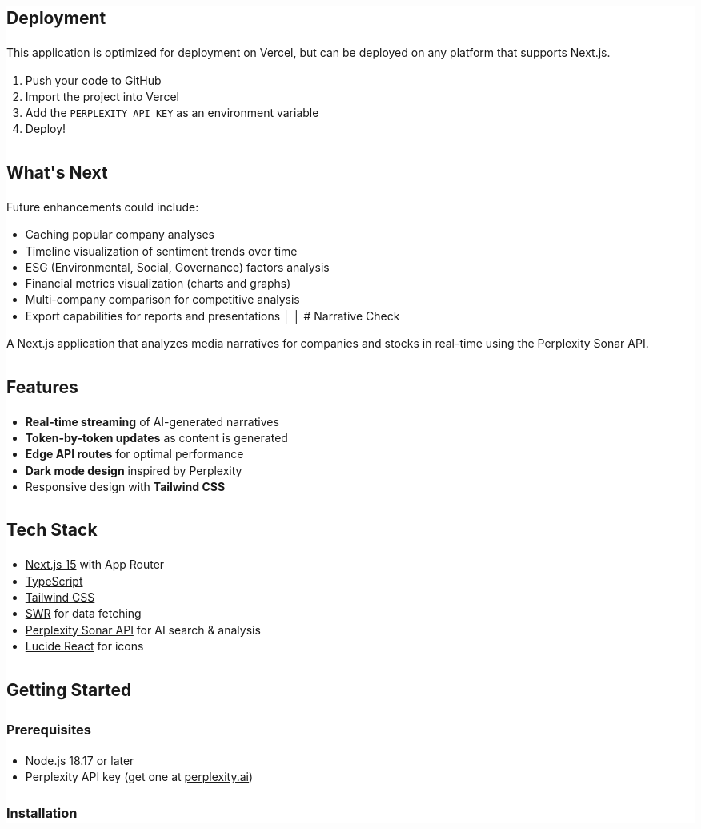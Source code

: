 ## Deployment

This application is optimized for deployment on [Vercel](https://vercel.com), but can be deployed on any platform that supports Next.js.

1. Push your code to GitHub
2. Import the project into Vercel
3. Add the `PERPLEXITY_API_KEY` as an environment variable
4. Deploy!

## What's Next

Future enhancements could include:

-   Caching popular company analyses
-   Timeline visualization of sentiment trends over time
-   ESG (Environmental, Social, Governance) factors analysis
-   Financial metrics visualization (charts and graphs)
-   Multi-company comparison for competitive analysis
-   Export capabilities for reports and presentations
    │ │ # Narrative Check

A Next.js application that analyzes media narratives for companies and stocks in real-time using the Perplexity Sonar API.

## Features

-   **Real-time streaming** of AI-generated narratives
-   **Token-by-token updates** as content is generated
-   **Edge API routes** for optimal performance
-   **Dark mode design** inspired by Perplexity
-   Responsive design with **Tailwind CSS**

## Tech Stack

-   [Next.js 15](https://nextjs.org/) with App Router
-   [TypeScript](https://www.typescriptlang.org/)
-   [Tailwind CSS](https://tailwindcss.com/)
-   [SWR](https://swr.vercel.app/) for data fetching
-   [Perplexity Sonar API](https://docs.perplexity.ai/) for AI search & analysis
-   [Lucide React](https://lucide.dev/) for icons

## Getting Started

### Prerequisites

-   Node.js 18.17 or later
-   Perplexity API key (get one at [perplexity.ai](https://www.perplexity.ai/))

### Installation
